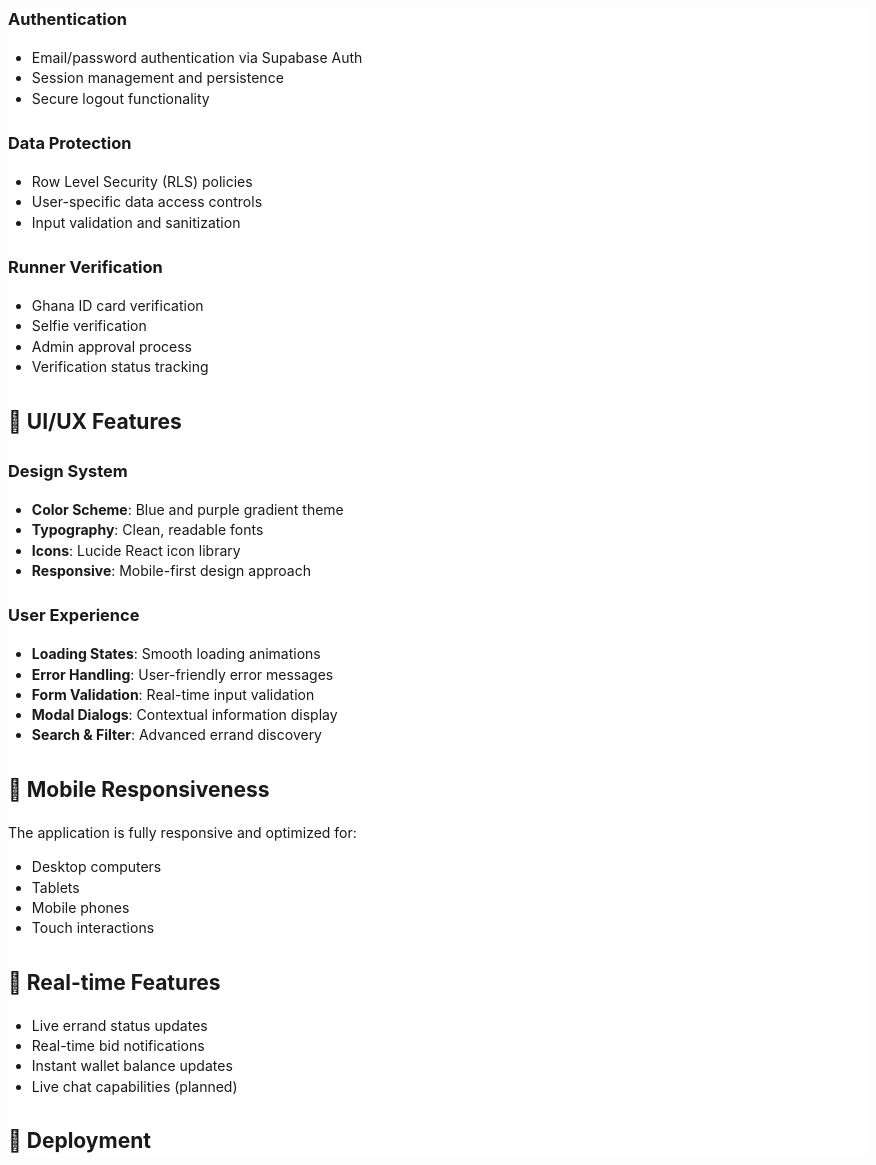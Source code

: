 ### Authentication
- Email/password authentication via Supabase Auth
- Session management and persistence
- Secure logout functionality

### Data Protection
- Row Level Security (RLS) policies
- User-specific data access controls
- Input validation and sanitization

### Runner Verification
- Ghana ID card verification
- Selfie verification
- Admin approval process
- Verification status tracking

## 🎨 UI/UX Features

### Design System
- **Color Scheme**: Blue and purple gradient theme
- **Typography**: Clean, readable fonts
- **Icons**: Lucide React icon library
- **Responsive**: Mobile-first design approach

### User Experience
- **Loading States**: Smooth loading animations
- **Error Handling**: User-friendly error messages
- **Form Validation**: Real-time input validation
- **Modal Dialogs**: Contextual information display
- **Search & Filter**: Advanced errand discovery

## 📱 Mobile Responsiveness

The application is fully responsive and optimized for:
- Desktop computers
- Tablets
- Mobile phones
- Touch interactions

## 🔄 Real-time Features

- Live errand status updates
- Real-time bid notifications
- Instant wallet balance updates
- Live chat capabilities (planned)

## 🚀 Deployment
